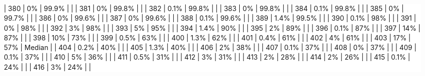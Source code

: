 | 380 | 0% | 99.9% |  |
| 381 | 0% | 99.8% |  |
| 382 | 0.1% | 99.8% |  |
| 383 | 0% | 99.8% |  |
| 384 | 0.1% | 99.8% |  |
| 385 | 0% | 99.7% |  |
| 386 | 0% | 99.6% |  |
| 387 | 0% | 99.6% |  |
| 388 | 0.1% | 99.6% |  |
| 389 | 1.4% | 99.5% |  |
| 390 | 0.1% | 98% |  |
| 391 | 0% | 98% |  |
| 392 | 3% | 98% |  |
| 393 | 5% | 95% |  |
| 394 | 1.4% | 90% |  |
| 395 | 2% | 89% |  |
| 396 | 0.1% | 87% |  |
| 397 | 14% | 87% |  |
| 398 | 10% | 73% |  |
| 399 | 0.5% | 63% |  |
| 400 | 1.3% | 62% |  |
| 401 | 0.4% | 61% |  |
| 402 | 4% | 61% |  |
| 403 | 17% | 57% | Median |
| 404 | 0.2% | 40% |  |
| 405 | 1.3% | 40% |  |
| 406 | 2% | 38% |  |
| 407 | 0.1% | 37% |  |
| 408 | 0% | 37% |  |
| 409 | 0.1% | 37% |  |
| 410 | 5% | 36% |  |
| 411 | 0.5% | 31% |  |
| 412 | 3% | 31% |  |
| 413 | 2% | 28% |  |
| 414 | 2% | 26% |  |
| 415 | 0.1% | 24% |  |
| 416 | 3% | 24% |  |